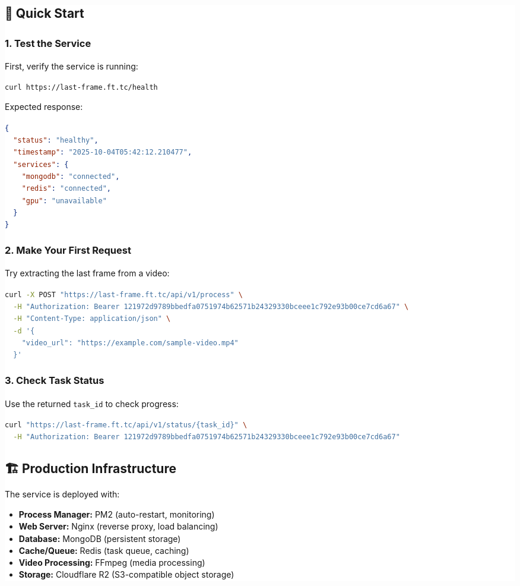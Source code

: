 ## 🚦 Quick Start

### 1. Test the Service

First, verify the service is running:

```bash
curl https://last-frame.ft.tc/health
```

Expected response:
```json
{
  "status": "healthy",
  "timestamp": "2025-10-04T05:42:12.210477",
  "services": {
    "mongodb": "connected",
    "redis": "connected",
    "gpu": "unavailable"
  }
}
```

### 2. Make Your First Request

Try extracting the last frame from a video:

```bash
curl -X POST "https://last-frame.ft.tc/api/v1/process" \
  -H "Authorization: Bearer 121972d9789bbedfa0751974b62571b24329330bceee1c792e93b00ce7cd6a67" \
  -H "Content-Type: application/json" \
  -d '{
    "video_url": "https://example.com/sample-video.mp4"
  }'
```

### 3. Check Task Status

Use the returned `task_id` to check progress:

```bash
curl "https://last-frame.ft.tc/api/v1/status/{task_id}" \
  -H "Authorization: Bearer 121972d9789bbedfa0751974b62571b24329330bceee1c792e93b00ce7cd6a67"
```

## 🏗️ Production Infrastructure

The service is deployed with:
- **Process Manager:** PM2 (auto-restart, monitoring)
- **Web Server:** Nginx (reverse proxy, load balancing)
- **Database:** MongoDB (persistent storage)
- **Cache/Queue:** Redis (task queue, caching)
- **Video Processing:** FFmpeg (media processing)
- **Storage:** Cloudflare R2 (S3-compatible object storage)
